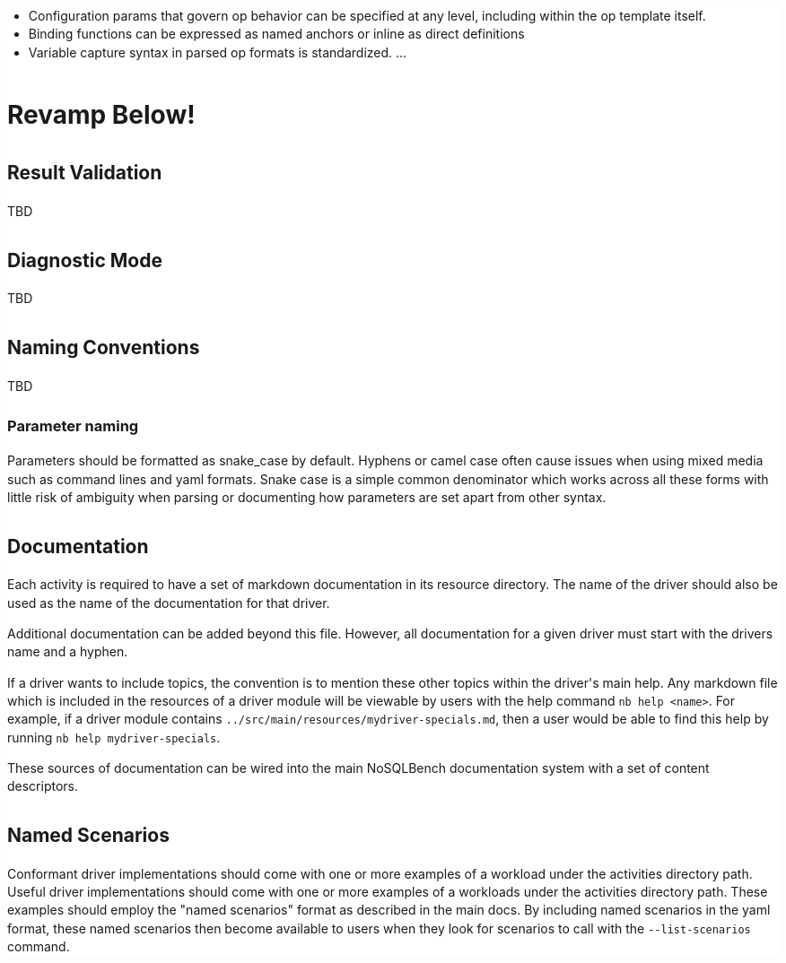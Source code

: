 * Configuration params that govern op behavior can be specified at any level, including within the op template itself.
* Binding functions can be expressed as named anchors or inline as direct definitions
* Variable capture syntax in parsed op formats is standardized.
...

# Revamp Below!


## Result Validation

TBD

## Diagnostic Mode

TBD

## Naming Conventions

TBD

### Parameter naming

Parameters should be formatted as snake_case by default. Hyphens or camel case often cause issues
when using mixed media such as command lines and yaml formats. Snake case is a simple common
denominator which works across all these forms with little risk of ambiguity when parsing or
documenting how parameters are set apart from other syntax.

## Documentation

Each activity is required to have a set of markdown documentation in its resource directory. The
name of the driver should also be used as the name of the documentation for that driver.

Additional documentation can be added beyond this file. However, all documentation for a given
driver must start with the drivers name and a hyphen.

If a driver wants to include topics, the convention is to mention these other topics within the
driver's main help. Any markdown file which is included in the resources of a driver module will be
viewable by users with the help command `nb help <name>`. For example, if a driver module
contains `../src/main/resources/mydriver-specials.md`, then a user would be able to find this help
by running `nb help mydriver-specials`.

These sources of documentation can be wired into the main NoSQLBench documentation system with a set
of content descriptors.

## Named Scenarios

Conformant driver implementations should come with one or more examples of a workload under the
activities directory path. Useful driver implementations should come with one or more examples of a
workloads under the activities directory path. These examples should employ the "named scenarios"
format as described in the main docs. By including named scenarios in the yaml format, these named
scenarios then become available to users when they look for scenarios to call with the
`--list-scenarios` command.
